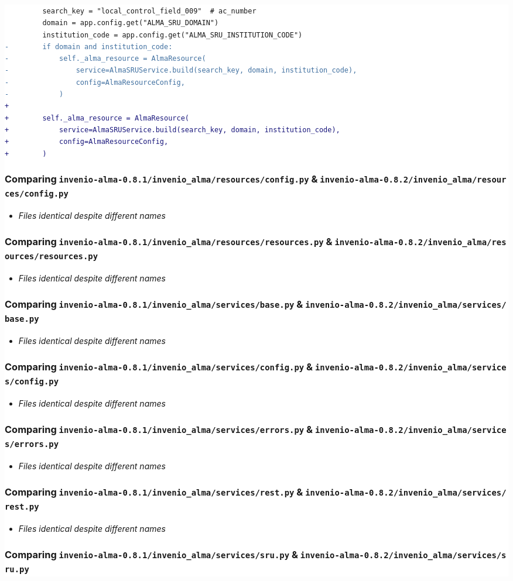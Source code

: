 ```diff
         search_key = "local_control_field_009"  # ac_number
         domain = app.config.get("ALMA_SRU_DOMAIN")
         institution_code = app.config.get("ALMA_SRU_INSTITUTION_CODE")
-        if domain and institution_code:
-            self._alma_resource = AlmaResource(
-                service=AlmaSRUService.build(search_key, domain, institution_code),
-                config=AlmaResourceConfig,
-            )
+
+        self._alma_resource = AlmaResource(
+            service=AlmaSRUService.build(search_key, domain, institution_code),
+            config=AlmaResourceConfig,
+        )
```

### Comparing `invenio-alma-0.8.1/invenio_alma/resources/config.py` & `invenio-alma-0.8.2/invenio_alma/resources/config.py`

 * *Files identical despite different names*

### Comparing `invenio-alma-0.8.1/invenio_alma/resources/resources.py` & `invenio-alma-0.8.2/invenio_alma/resources/resources.py`

 * *Files identical despite different names*

### Comparing `invenio-alma-0.8.1/invenio_alma/services/base.py` & `invenio-alma-0.8.2/invenio_alma/services/base.py`

 * *Files identical despite different names*

### Comparing `invenio-alma-0.8.1/invenio_alma/services/config.py` & `invenio-alma-0.8.2/invenio_alma/services/config.py`

 * *Files identical despite different names*

### Comparing `invenio-alma-0.8.1/invenio_alma/services/errors.py` & `invenio-alma-0.8.2/invenio_alma/services/errors.py`

 * *Files identical despite different names*

### Comparing `invenio-alma-0.8.1/invenio_alma/services/rest.py` & `invenio-alma-0.8.2/invenio_alma/services/rest.py`

 * *Files identical despite different names*

### Comparing `invenio-alma-0.8.1/invenio_alma/services/sru.py` & `invenio-alma-0.8.2/invenio_alma/services/sru.py`
